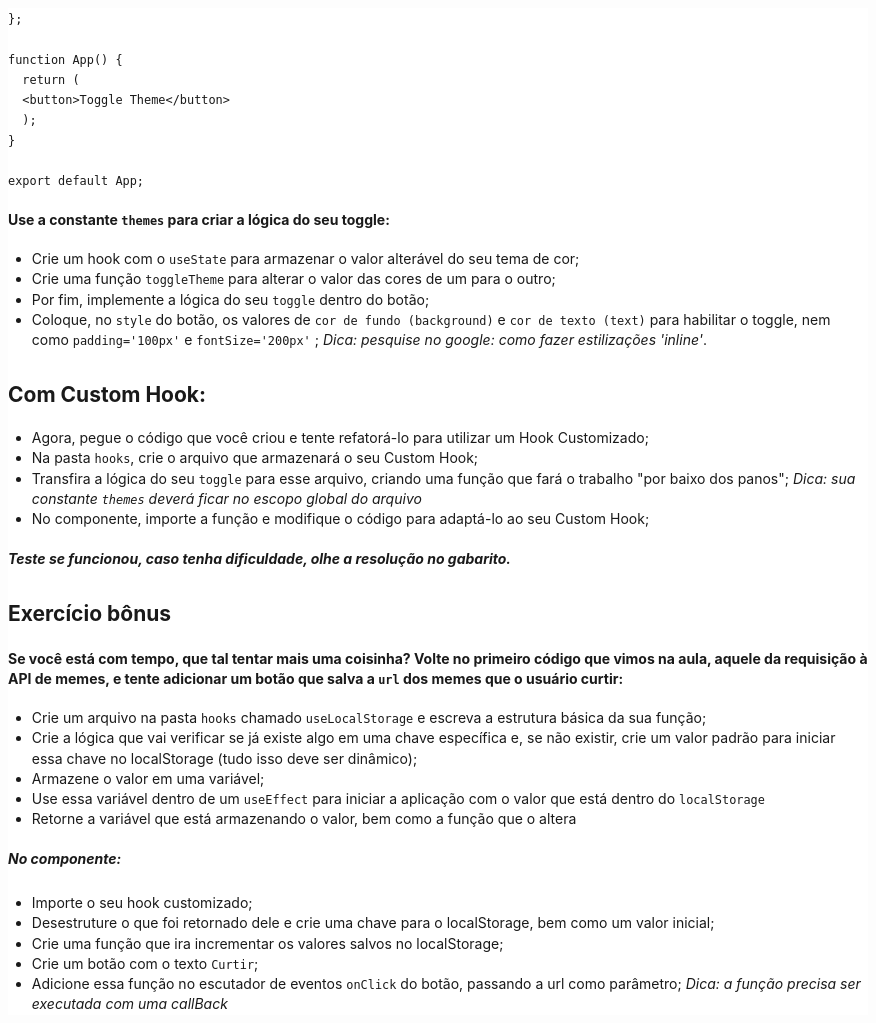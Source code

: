 ```JS
};

function App() {
  return (
  <button>Toggle Theme</button>
  );
}

export default App;
```

#### Use a constante `themes` para criar a lógica do seu toggle:
- Crie um hook com o `useState` para armazenar o valor alterável do seu tema de cor;
- Crie uma função `toggleTheme` para alterar o valor das cores de um para o outro;
- Por fim, implemente a lógica do seu `toggle` dentro do botão;
- Coloque, no `style` do botão, os valores de `cor de fundo (background)` e `cor de texto (text)` para habilitar o toggle, nem como `padding='100px'` e `fontSize='200px'` ;
*Dica: pesquise no google: como fazer estilizações 'inline'*.


## Com Custom Hook:

- Agora, pegue o código que você criou e tente refatorá-lo para utilizar um Hook Customizado;
- Na pasta `hooks`, crie o arquivo que armazenará o seu Custom Hook;
- Transfira a lógica do seu `toggle` para esse arquivo, criando uma função que fará o trabalho "por baixo dos panos";
*Dica: sua constante `themes` deverá ficar no escopo global do arquivo*
- No componente, importe a função e modifique o código para adaptá-lo ao seu Custom Hook;

##### Teste se funcionou, caso tenha dificuldade, olhe a resolução no *gabarito*.

## Exercício bônus

#### Se você está com tempo, que tal tentar mais uma coisinha? Volte no primeiro código que vimos na aula, aquele da requisição à API  de memes, e tente adicionar um botão que salva a `url` dos memes que o usuário curtir:

- Crie um arquivo na pasta `hooks` chamado `useLocalStorage` e escreva a estrutura básica da sua função;
- Crie a lógica que vai verificar se já existe algo em uma chave específica e, se não existir, crie um valor padrão para iniciar essa chave no localStorage (tudo isso deve ser dinâmico);
- Armazene o valor em uma variável;
- Use essa variável dentro de um `useEffect` para iniciar a aplicação com o valor que está dentro do `localStorage`
- Retorne a variável que está armazenando o valor, bem como a função que o altera
##### No componente:
- Importe o seu hook customizado;
- Desestruture o que foi retornado dele e crie uma chave para o localStorage, bem como um valor inicial;
- Crie uma função que ira incrementar os valores salvos no localStorage;
- Crie um botão com o texto `Curtir`;
- Adicione essa função no escutador de eventos `onClick` do botão, passando a url como parâmetro;
*Dica: a função precisa ser executada com uma callBack*
